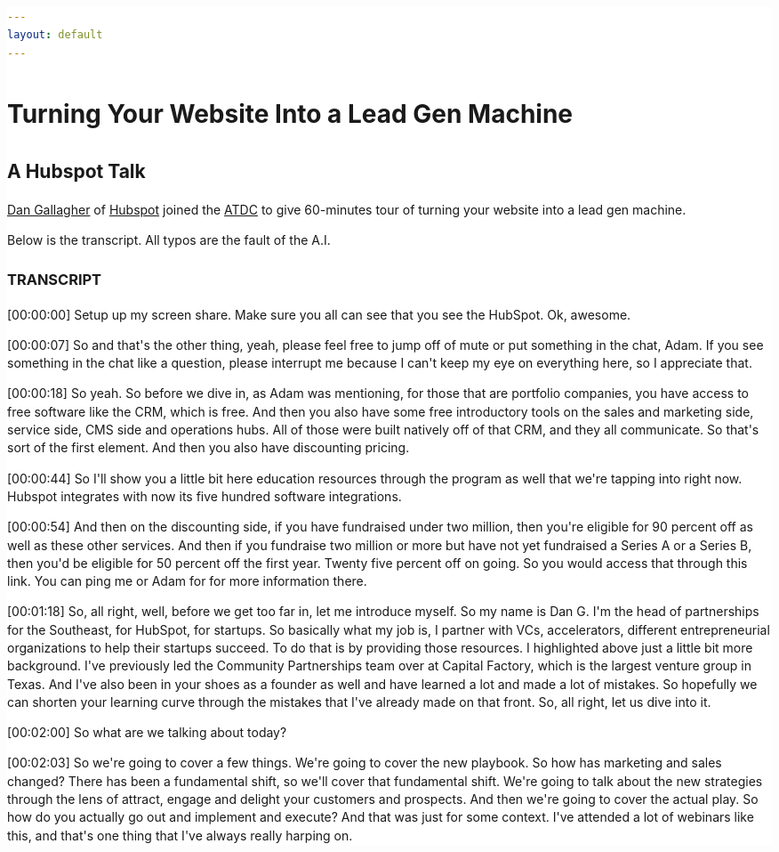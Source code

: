 ```yaml
---
layout: default
---
```


<h1>Turning Your Website Into a Lead Gen Machine</h1>
<h2>A Hubspot Talk</h2>

<iframe width="560" height="315" src="https://www.youtube.com/embed/eECwjNRuykg" frameborder="0" allow="accelerometer; autoplay; clipboard-write; encrypted-media; gyroscope; picture-in-picture" allowfullscreen></iframe>

<p><a href="https://www.linkedin.com/in/dg3/" title="Dan's LinkedIn profile">Dan Gallagher</a> of <a href="https://www.hubspot.com/" title="Hubspot main website">Hubspot</a> joined the <a href="https://atdc.org/" title="ATDC's main website">ATDC</a> to give 60-minutes tour of turning your website into a lead gen machine.</p>

<p>Below is the transcript. All typos are the fault of the A.I.</p>

<h3>TRANSCRIPT</h3>

<p>[00:00:00] Setup up my screen share. Make sure you all can see that you see the HubSpot. Ok, awesome.</p>

<p>[00:00:07] So and that's the other thing, yeah, please feel free to jump off of mute or put something in the chat, Adam. If you see something in the chat like a question, please interrupt me because I can't keep my eye on everything here, so I appreciate that.</p>

<p>[00:00:18] So yeah. So before we dive in, as Adam was mentioning, for those that are portfolio companies, you have access to free software like the CRM, which is free. And then you also have some free introductory tools on the sales and marketing side, service side, CMS side and operations hubs. All of those were built natively off of that CRM, and they all communicate. So that's sort of the first element. And then you also have discounting pricing.</p>

<p>[00:00:44] So I'll show you a little bit here education resources through the program as well that we're tapping into right now. Hubspot integrates with now its five hundred software integrations.</p>

<p>[00:00:54] And then on the discounting side, if you have fundraised under two million, then you're eligible for 90 percent off as well as these other services. And then if you fundraise two million or more but have not yet fundraised a Series A or a Series B, then you'd be eligible for 50 percent off the first year. Twenty five percent off on going. So you would access that through this link. You can ping me or Adam for for more information there.</p>

<p>[00:01:18] So, all right, well, before we get too far in, let me introduce myself. So my name is Dan G. I'm the head of partnerships for the Southeast, for HubSpot, for startups. So basically what my job is, I partner with VCs, accelerators, different entrepreneurial organizations to help their startups succeed. To do that is by providing those resources. I highlighted above just a little bit more background. I've previously led the Community Partnerships team over at Capital Factory, which is the largest venture group in Texas. And I've also been in your shoes as a founder as well and have learned a lot and made a lot of mistakes. So hopefully we can shorten your learning curve through the mistakes that I've already made on that front. So, all right, let us dive into it.</p>

<p>[00:02:00] So what are we talking about today?</p>

<p>[00:02:03] So we're going to cover a few things. We're going to cover the new playbook. So how has marketing and sales changed? There has been a fundamental shift, so we'll cover that fundamental shift. We're going to talk about the new strategies through the lens of attract, engage and delight your customers and prospects. And then we're going to cover the actual play. So how do you actually go out and implement and execute? And that was just for some context. I've attended a lot of webinars like this, and that's one thing that I've always really harping on.</p>
